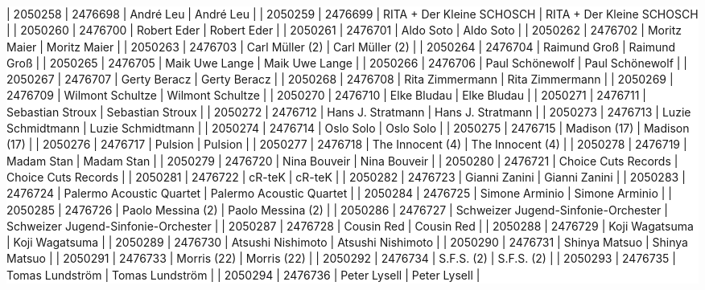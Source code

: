 | 2050258 | 2476698 | André Leu | André Leu |
| 2050259 | 2476699 | RITA + Der Kleine SCHOSCH | RITA + Der Kleine SCHOSCH |
| 2050260 | 2476700 | Robert Eder | Robert Eder |
| 2050261 | 2476701 | Aldo Soto | Aldo Soto |
| 2050262 | 2476702 | Moritz Maier | Moritz Maier |
| 2050263 | 2476703 | Carl Müller (2) | Carl Müller (2) |
| 2050264 | 2476704 | Raimund Groß | Raimund Groß |
| 2050265 | 2476705 | Maik Uwe Lange | Maik Uwe Lange |
| 2050266 | 2476706 | Paul Schönewolf | Paul Schönewolf |
| 2050267 | 2476707 | Gerty Beracz | Gerty Beracz |
| 2050268 | 2476708 | Rita Zimmermann | Rita Zimmermann |
| 2050269 | 2476709 | Wilmont Schultze | Wilmont Schultze |
| 2050270 | 2476710 | Elke Bludau | Elke Bludau |
| 2050271 | 2476711 | Sebastian Stroux | Sebastian Stroux |
| 2050272 | 2476712 | Hans J. Stratmann | Hans J. Stratmann |
| 2050273 | 2476713 | Luzie Schmidtmann | Luzie Schmidtmann |
| 2050274 | 2476714 | Oslo Solo | Oslo Solo |
| 2050275 | 2476715 | Madison (17) | Madison (17) |
| 2050276 | 2476717 | Pulsion | Pulsion |
| 2050277 | 2476718 | The Innocent (4) | The Innocent (4) |
| 2050278 | 2476719 | Madam Stan | Madam Stan |
| 2050279 | 2476720 | Nina Bouveir | Nina Bouveir |
| 2050280 | 2476721 | Choice Cuts Records | Choice Cuts Records |
| 2050281 | 2476722 | cR-teK | cR-teK |
| 2050282 | 2476723 | Gianni Zanini | Gianni Zanini |
| 2050283 | 2476724 | Palermo Acoustic Quartet | Palermo Acoustic Quartet |
| 2050284 | 2476725 | Simone Arminio | Simone Arminio |
| 2050285 | 2476726 | Paolo Messina (2) | Paolo Messina (2) |
| 2050286 | 2476727 | Schweizer Jugend-Sinfonie-Orchester | Schweizer Jugend-Sinfonie-Orchester |
| 2050287 | 2476728 | Cousin Red | Cousin Red |
| 2050288 | 2476729 | Koji Wagatsuma | Koji Wagatsuma |
| 2050289 | 2476730 | Atsushi Nishimoto | Atsushi Nishimoto |
| 2050290 | 2476731 | Shinya Matsuo | Shinya Matsuo |
| 2050291 | 2476733 | Morris (22) | Morris (22) |
| 2050292 | 2476734 | S.F.S. (2) | S.F.S. (2) |
| 2050293 | 2476735 | Tomas Lundström | Tomas Lundström |
| 2050294 | 2476736 | Peter Lysell | Peter Lysell |